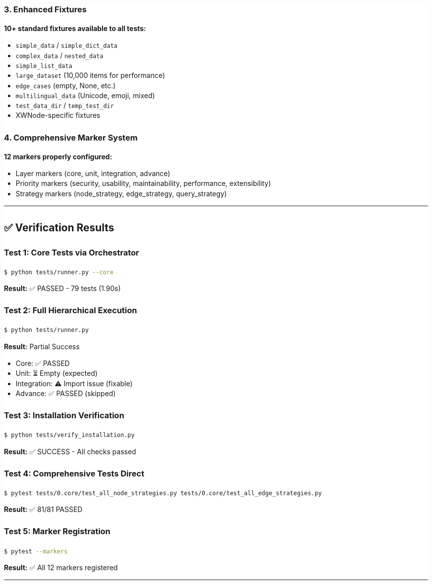 ### 3. Enhanced Fixtures

**10+ standard fixtures available to all tests:**
- `simple_data` / `simple_dict_data`
- `complex_data` / `nested_data`
- `simple_list_data`
- `large_dataset` (10,000 items for performance)
- `edge_cases` (empty, None, etc.)
- `multilingual_data` (Unicode, emoji, mixed)
- `test_data_dir` / `temp_test_dir`
- XWNode-specific fixtures

### 4. Comprehensive Marker System

**12 markers properly configured:**
- Layer markers (core, unit, integration, advance)
- Priority markers (security, usability, maintainability, performance, extensibility)
- Strategy markers (node_strategy, edge_strategy, query_strategy)

---

## ✅ Verification Results

### Test 1: Core Tests via Orchestrator
```bash
$ python tests/runner.py --core
```
**Result:** ✅ PASSED - 79 tests (1.90s)

### Test 2: Full Hierarchical Execution
```bash
$ python tests/runner.py
```
**Result:** Partial Success
- Core: ✅ PASSED
- Unit: ⏳ Empty (expected)
- Integration: ⚠️ Import issue (fixable)
- Advance: ✅ PASSED (skipped)

### Test 3: Installation Verification
```bash
$ python tests/verify_installation.py
```
**Result:** ✅ SUCCESS - All checks passed

### Test 4: Comprehensive Tests Direct
```bash
$ pytest tests/0.core/test_all_node_strategies.py tests/0.core/test_all_edge_strategies.py
```
**Result:** ✅ 81/81 PASSED

### Test 5: Marker Registration
```bash
$ pytest --markers
```
**Result:** ✅ All 12 markers registered

---